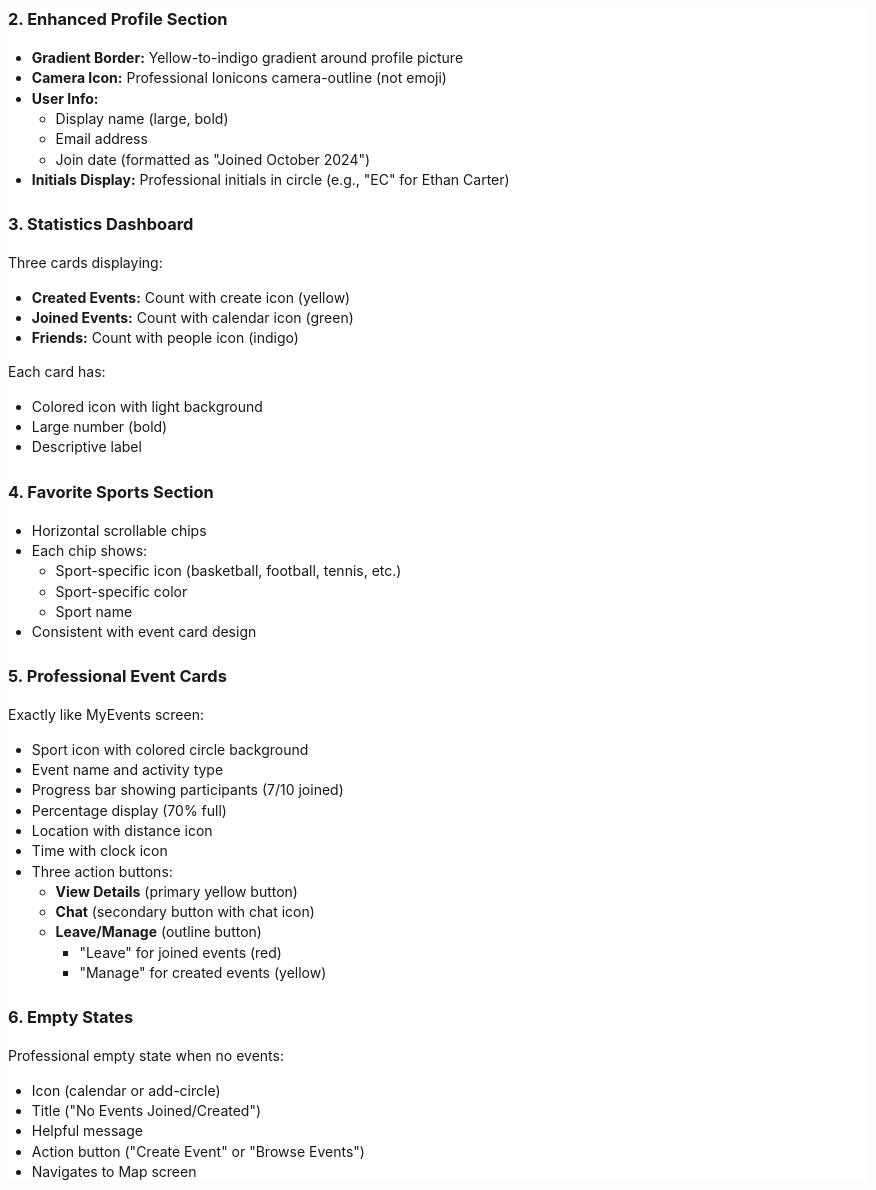 ### **2. Enhanced Profile Section**
- **Gradient Border:** Yellow-to-indigo gradient around profile picture
- **Camera Icon:** Professional Ionicons camera-outline (not emoji)
- **User Info:**
  - Display name (large, bold)
  - Email address
  - Join date (formatted as "Joined October 2024")
- **Initials Display:** Professional initials in circle (e.g., "EC" for Ethan Carter)

### **3. Statistics Dashboard**
Three cards displaying:
- **Created Events:** Count with create icon (yellow)
- **Joined Events:** Count with calendar icon (green)
- **Friends:** Count with people icon (indigo)

Each card has:
- Colored icon with light background
- Large number (bold)
- Descriptive label

### **4. Favorite Sports Section**
- Horizontal scrollable chips
- Each chip shows:
  - Sport-specific icon (basketball, football, tennis, etc.)
  - Sport-specific color
  - Sport name
- Consistent with event card design

### **5. Professional Event Cards**
Exactly like MyEvents screen:
- Sport icon with colored circle background
- Event name and activity type
- Progress bar showing participants (7/10 joined)
- Percentage display (70% full)
- Location with distance icon
- Time with clock icon
- Three action buttons:
  - **View Details** (primary yellow button)
  - **Chat** (secondary button with chat icon)
  - **Leave/Manage** (outline button)
    - "Leave" for joined events (red)
    - "Manage" for created events (yellow)

### **6. Empty States**
Professional empty state when no events:
- Icon (calendar or add-circle)
- Title ("No Events Joined/Created")
- Helpful message
- Action button ("Create Event" or "Browse Events")
- Navigates to Map screen
